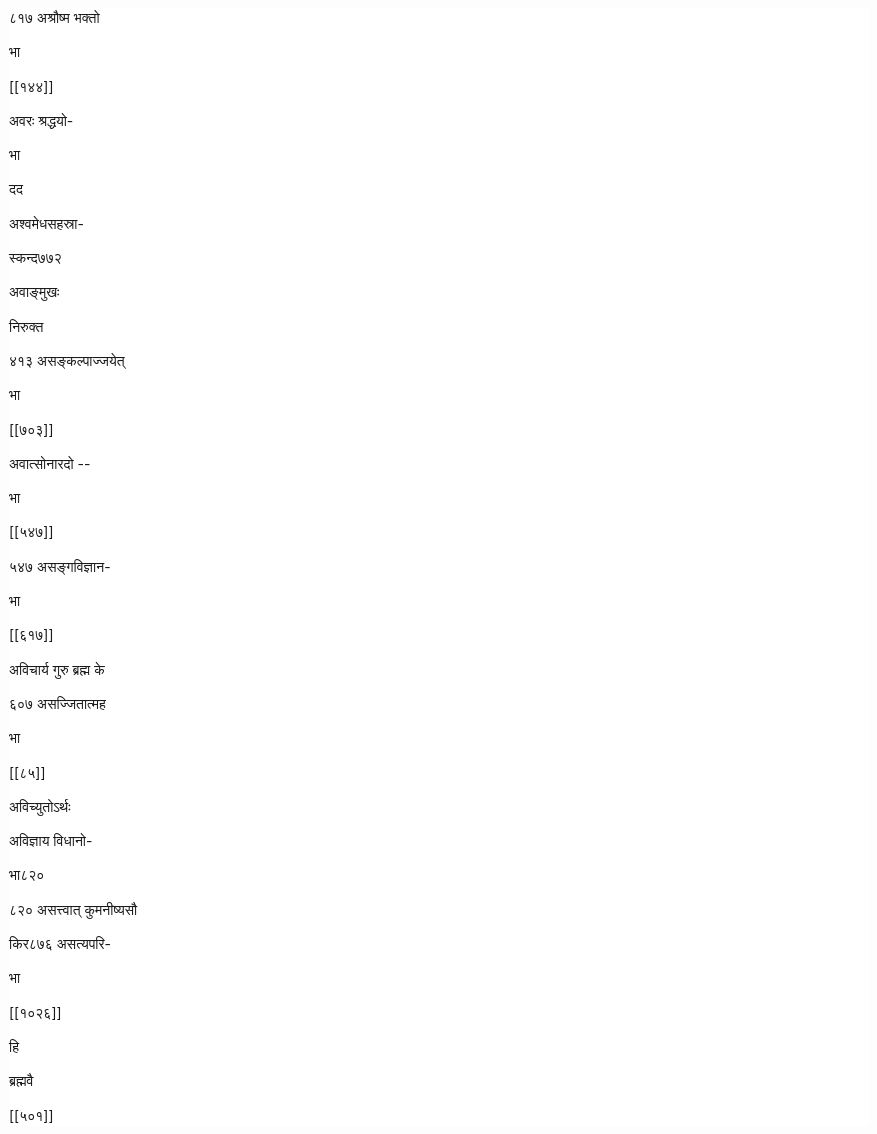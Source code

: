 ८१७ अश्रौष्म भक्तो 

भा 

[[१४४]]

अवरः श्रद्धयो- 

भा 

दद 

अश्वमेधसहस्रा- 

स्कन्द७७२ 

अवाङ्मुखः 

निरुक्त 

४१३ असङ्कल्पाज्जयेत् 

भा 

[[७०३]]

अवात्सोनारदो -- 

भा 

[[५४७]]

५४७ असङ्गविज्ञान- 

भा 

[[६१७]]

अविचार्य गुरु ब्रह्म के 

६०७ असज्जितात्मह 

भा 

[[८५]]

अविच्युतोऽर्थः 

अविज्ञाय विधानो- 

भा८२० 

८२० असत्त्वात् कुमनीष्यसौ 

किर८७६ असत्यपरि- 

भा 

[[१०२६]]

हि 

ब्रह्मवै 

[[५०१]]
